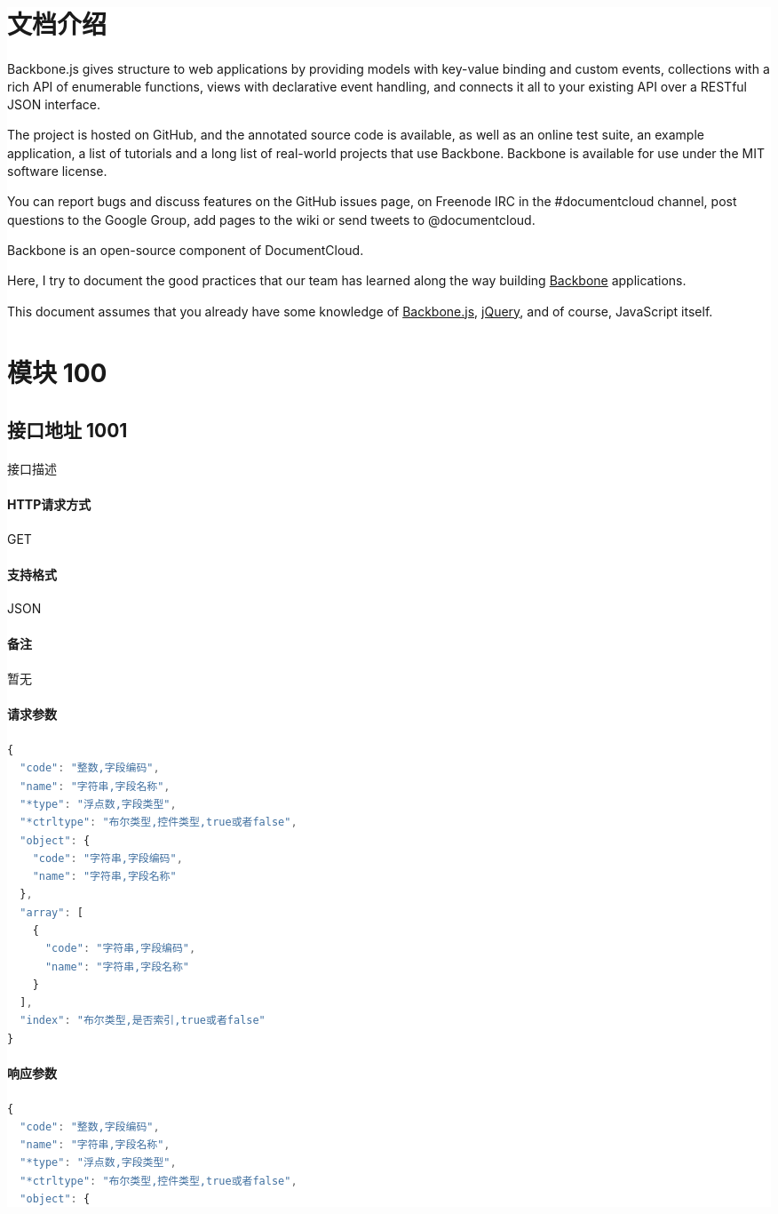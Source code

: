 # 文档介绍

Backbone.js gives structure to web applications by providing models with 
key-value binding and custom events, collections with a rich API of enumerable 
functions, views with declarative event handling, and connects it all to your 
existing API over a RESTful JSON interface.

The project is hosted on GitHub, and the annotated source code is available, as well as an online test suite, an example application, a list of tutorials and a long list of real-world projects that use Backbone. Backbone is available for use under the MIT software license.

You can report bugs and discuss features on the GitHub issues page, on Freenode IRC in the #documentcloud channel, post questions to the Google Group, add pages to the wiki or send tweets to @documentcloud.

Backbone is an open-source component of DocumentCloud.

Here, I try to document the good practices that our team has learned along the
way building [Backbone][bb] applications.

This document assumes that you already have some knowledge of [Backbone.js][bb],
[jQuery][jq], and of course, JavaScript itself.

[rsc]: http://ricostacruz.com/
[bb]: http://documentcloud.github.com/backbone/
[jq]: http://jquery.com/


模块 100
======
接口地址 1001
---------------
接口描述

#### HTTP请求方式
GET
#### 支持格式
JSON
#### 备注
暂无
#### 请求参数
``` javascript
{
  "code": "整数,字段编码",
  "name": "字符串,字段名称",
  "*type": "浮点数,字段类型",
  "*ctrltype": "布尔类型,控件类型,true或者false",
  "object": {
    "code": "字符串,字段编码",
    "name": "字符串,字段名称"
  },
  "array": [
    {
      "code": "字符串,字段编码",
      "name": "字符串,字段名称"
    }
  ],
  "index": "布尔类型,是否索引,true或者false"
}
```
#### 响应参数
``` javascript
{
  "code": "整数,字段编码",
  "name": "字符串,字段名称",
  "*type": "浮点数,字段类型",
  "*ctrltype": "布尔类型,控件类型,true或者false",
  "object": {
```